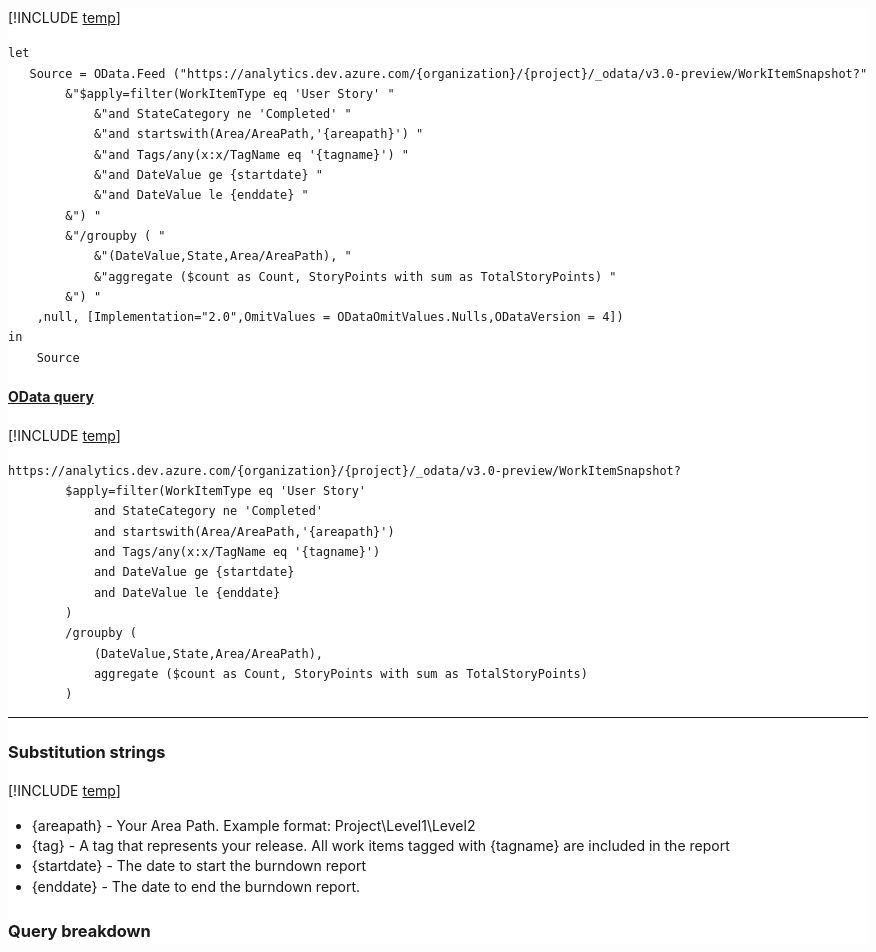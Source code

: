 [!INCLUDE [temp](includes/sample-powerbi-query.md)]

```
let
   Source = OData.Feed ("https://analytics.dev.azure.com/{organization}/{project}/_odata/v3.0-preview/WorkItemSnapshot?"
        &"$apply=filter(WorkItemType eq 'User Story' "
            &"and StateCategory ne 'Completed' "
            &"and startswith(Area/AreaPath,'{areapath}') "
            &"and Tags/any(x:x/TagName eq '{tagname}') "
            &"and DateValue ge {startdate} "
            &"and DateValue le {enddate} "
        &") "
        &"/groupby ( "
            &"(DateValue,State,Area/AreaPath), "
            &"aggregate ($count as Count, StoryPoints with sum as TotalStoryPoints) "
        &") "
    ,null, [Implementation="2.0",OmitValues = ODataOmitValues.Nulls,ODataVersion = 4]) 
in
    Source
```

#### [OData query](#tab/odata/)

[!INCLUDE [temp](includes/sample-odata-query.md)]

```
https://analytics.dev.azure.com/{organization}/{project}/_odata/v3.0-preview/WorkItemSnapshot?
        $apply=filter(WorkItemType eq 'User Story'
            and StateCategory ne 'Completed'
            and startswith(Area/AreaPath,'{areapath}')
            and Tags/any(x:x/TagName eq '{tagname}')
            and DateValue ge {startdate}
            and DateValue le {enddate}
        )
        /groupby (
            (DateValue,State,Area/AreaPath),
            aggregate ($count as Count, StoryPoints with sum as TotalStoryPoints)
        )
```

***

### Substitution strings

[!INCLUDE [temp](includes/sample-query-substitutions.md)]
- {areapath} - Your Area Path. Example format: Project\Level1\Level2
- {tag} - A tag that represents your release. All work items tagged with {tagname} are included in the report
- {startdate} - The date to start the burndown report
- {enddate} - The date to end the burndown report.


### Query breakdown

